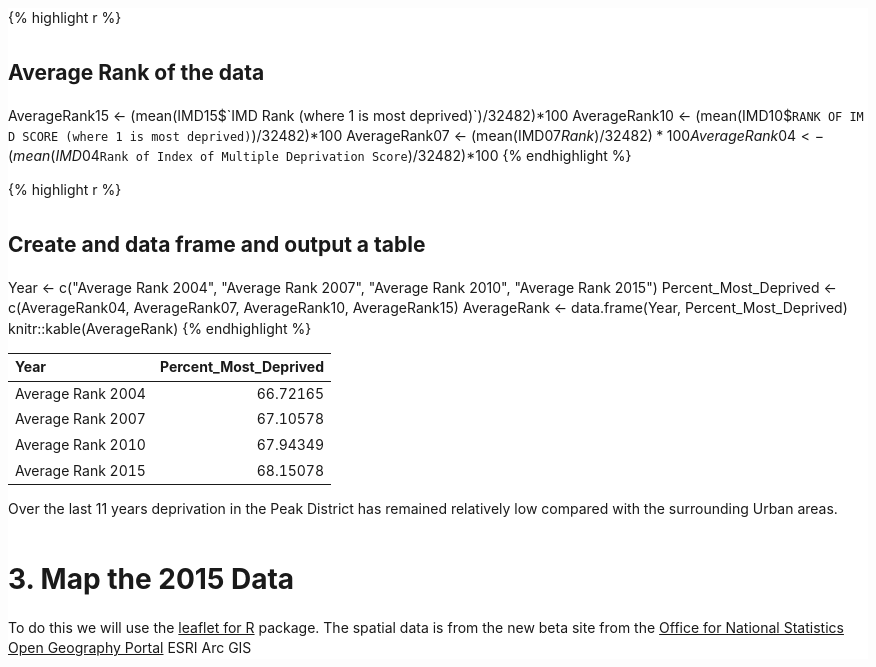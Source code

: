 {% highlight r %}
## Average Rank of the data
AverageRank15 <- (mean(IMD15$`IMD Rank (where 1 is most deprived)`)/32482)*100
AverageRank10 <- (mean(IMD10$`RANK OF IMD SCORE (where 1 is most deprived)`)/32482)*100
AverageRank07 <- (mean(IMD07$Rank)/32482)*100
AverageRank04 <- (mean(IMD04$`Rank of Index of Multiple Deprivation Score`)/32482)*100
{% endhighlight %}

{% highlight r %}
## Create and data frame and output a table
Year <- c("Average Rank 2004", "Average Rank 2007", "Average Rank 2010", "Average Rank 2015")
Percent_Most_Deprived <- c(AverageRank04, AverageRank07, AverageRank10, AverageRank15)
AverageRank <- data.frame(Year, Percent_Most_Deprived)
knitr::kable(AverageRank)
{% endhighlight %}

<table>
<thead>
<tr class="header">
<th align="left">Year</th>
<th align="right">Percent_Most_Deprived</th>
</tr>
</thead>
<tbody>
<tr class="odd">
<td align="left">Average Rank 2004</td>
<td align="right">66.72165</td>
</tr>
<tr class="even">
<td align="left">Average Rank 2007</td>
<td align="right">67.10578</td>
</tr>
<tr class="odd">
<td align="left">Average Rank 2010</td>
<td align="right">67.94349</td>
</tr>
<tr class="even">
<td align="left">Average Rank 2015</td>
<td align="right">68.15078</td>
</tr>
</tbody>
</table>

Over the last 11 years deprivation in the Peak District has remained relatively low compared with the surrounding Urban areas. 

# 3. Map the 2015 Data

To do this we will use the [leaflet for R](https://rstudio.github.io/leaflet/) package. The spatial data is from the new beta site from the [Office for National Statistics Open Geography Portal](http://opengeography.ons.opendata.arcgis.com/) ESRI Arc GIS 
